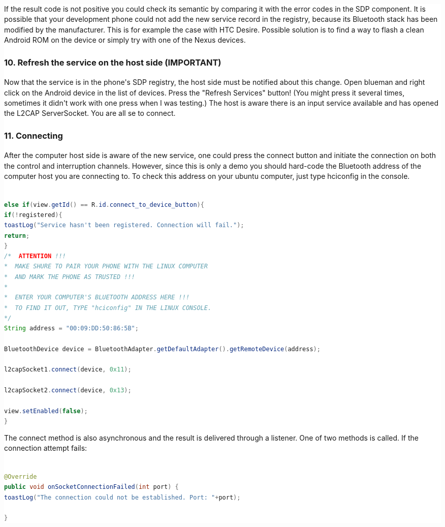 If the result code is not positive you could check its semantic by comparing it with the error codes in the SDP component. It is possible that your development phone could not add the new service record in the registry, because its Bluetooth stack has been modified by the manufacturer. This is for example the case with HTC Desire. Possible solution is to find a way to flash a clean Android ROM on the device or simply try with one of the Nexus devices.

### 10. Refresh the service on the host side (IMPORTANT) ###

Now that the service is in the phone's SDP registry, the host side must be notified about this change. Open blueman and right click on the Android device in the list of devices. Press the "Refresh Services" button! (You might press it several times, sometimes it didn't work with one press when I was testing.) The host is aware there is an input service available and has opened the L2CAP ServerSocket. You are all se to connect.

### 11. Connecting ###
After the computer host side is aware of the new service, one could press the connect button and initiate the connection on both the control and interruption channels. However, since this is only a demo you should hard-code the Bluetooth address of the computer host you are connecting to. To check this address on your ubuntu computer, just type hciconfig in the console.
```java

else if(view.getId() == R.id.connect_to_device_button){
if(!registered){
toastLog("Service hasn't been registered. Connection will fail.");
return;
}
/*	ATTENTION !!!
*  MAKE SHURE TO PAIR YOUR PHONE WITH THE LINUX COMPUTER
*  AND MARK THE PHONE AS TRUSTED !!!
*
*  ENTER YOUR COMPUTER'S BLUETOOTH ADDRESS HERE !!!
*  TO FIND IT OUT, TYPE "hciconfig" IN THE LINUX CONSOLE.
*/
String address = "00:09:DD:50:86:5B";

BluetoothDevice device = BluetoothAdapter.getDefaultAdapter().getRemoteDevice(address);

l2capSocket1.connect(device, 0x11);

l2capSocket2.connect(device, 0x13);

view.setEnabled(false);
}
```

The connect method is also asynchronous and the result is delivered through a listener. One of two methods is called. If the connection attempt fails:

```java

@Override
public void onSocketConnectionFailed(int port) {
toastLog("The connection could not be established. Port: "+port);

}
```

